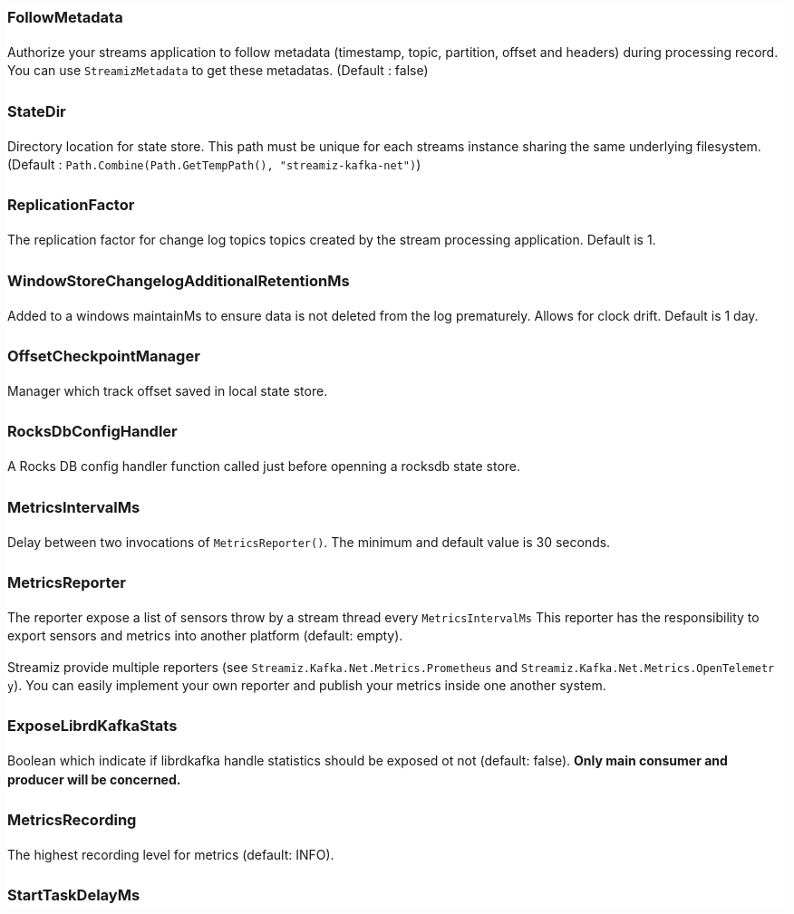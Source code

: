 ### FollowMetadata

Authorize your streams application to follow metadata (timestamp, topic, partition, offset and headers) during processing record. You can use ``` StreamizMetadata ``` to get these metadatas. (Default : false)

### StateDir

Directory location for state store. This path must be unique for each streams instance sharing the same underlying filesystem. (Default : ``` Path.Combine(Path.GetTempPath(), "streamiz-kafka-net") ```)

### ReplicationFactor

The replication factor for change log topics topics created by the stream processing application. Default is 1.

### WindowStoreChangelogAdditionalRetentionMs

Added to a windows maintainMs to ensure data is not deleted from the log prematurely. Allows for clock drift. 
Default is 1 day.

### OffsetCheckpointManager

Manager which track offset saved in local state store.

### RocksDbConfigHandler

A Rocks DB config handler function called just before openning a rocksdb state store.

### MetricsIntervalMs

Delay between two invocations of `MetricsReporter()`. The minimum and default value is 30 seconds.

### MetricsReporter

The reporter expose a list of sensors throw by a stream thread every `MetricsIntervalMs` This reporter has the responsibility to export sensors and metrics into another platform (default: empty).

Streamiz provide multiple reporters (see `Streamiz.Kafka.Net.Metrics.Prometheus` and `Streamiz.Kafka.Net.Metrics.OpenTelemetry`). You can easily implement your own reporter and publish your metrics inside one another system.

### ExposeLibrdKafkaStats

Boolean which indicate if librdkafka handle statistics should be exposed ot not (default: false).
**Only main consumer and producer will be concerned.**

### MetricsRecording

The highest recording level for metrics (default: INFO).

### StartTaskDelayMs
